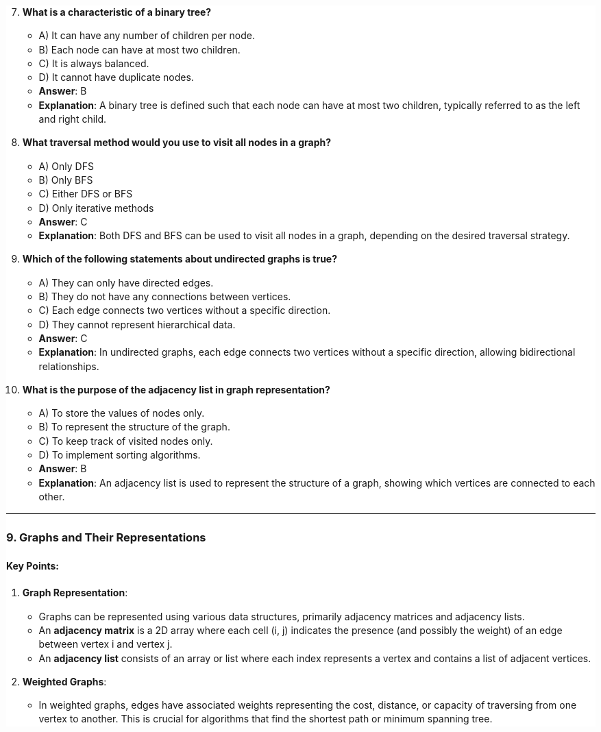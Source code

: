 7. **What is a characteristic of a binary tree?**
   - A) It can have any number of children per node.
   - B) Each node can have at most two children.
   - C) It is always balanced.
   - D) It cannot have duplicate nodes.
   - **Answer**: B
   - **Explanation**: A binary tree is defined such that each node can have at most two children, typically referred to as the left and right child.

8. **What traversal method would you use to visit all nodes in a graph?**
   - A) Only DFS
   - B) Only BFS
   - C) Either DFS or BFS
   - D) Only iterative methods
   - **Answer**: C
   - **Explanation**: Both DFS and BFS can be used to visit all nodes in a graph, depending on the desired traversal strategy.

9. **Which of the following statements about undirected graphs is true?**
   - A) They can only have directed edges.
   - B) They do not have any connections between vertices.
   - C) Each edge connects two vertices without a specific direction.
   - D) They cannot represent hierarchical data.
   - **Answer**: C
   - **Explanation**: In undirected graphs, each edge connects two vertices without a specific direction, allowing bidirectional relationships.

10. **What is the purpose of the adjacency list in graph representation?**
    - A) To store the values of nodes only.
    - B) To represent the structure of the graph.
    - C) To keep track of visited nodes only.
    - D) To implement sorting algorithms.
    - **Answer**: B
    - **Explanation**: An adjacency list is used to represent the structure of a graph, showing which vertices are connected to each other.

---

### 9. Graphs and Their Representations

#### Key Points:
1. **Graph Representation**:
   - Graphs can be represented using various data structures, primarily adjacency matrices and adjacency lists.
   - An **adjacency matrix** is a 2D array where each cell (i, j) indicates the presence (and possibly the weight) of an edge between vertex i and vertex j.
   - An **adjacency list** consists of an array or list where each index represents a vertex and contains a list of adjacent vertices.

2. **Weighted Graphs**:
   - In weighted graphs, edges have associated weights representing the cost, distance, or capacity of traversing from one vertex to another. This is crucial for algorithms that find the shortest path or minimum spanning tree.
